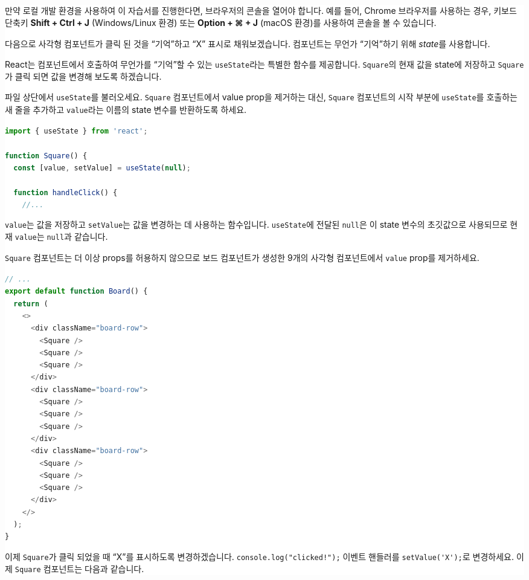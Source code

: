 만약 로컬 개발 환경을 사용하여 이 자습서를 진행한다면, 브라우저의 콘솔을 열어야 합니다. 예를 들어, Chrome 브라우저를 사용하는 경우, 키보드 단축키 **Shift + Ctrl + J** (Windows/Linux 환경) 또는 **Option + ⌘ + J** (macOS 환경)를 사용하여 콘솔을 볼 수 있습니다.

</Note>

다음으로 사각형 컴포넌트가 클릭 된 것을 “기억”하고 “X” 표시로 채워보겠습니다. 컴포넌트는 무언가 “기억”하기 위해 *state*를 사용합니다.

React는 컴포넌트에서 호출하여 무언가를 “기억”할 수 있는 `useState`라는 특별한 함수를 제공합니다. `Square`의 현재 값을 state에 저장하고 `Square`가 클릭 되면 값을 변경해 보도록 하겠습니다.

파일 상단에서 `useState`를 불러오세요. `Square` 컴포넌트에서 value prop을 제거하는 대신, `Square` 컴포넌트의 시작 부분에 `useState`를 호출하는 새 줄을 추가하고 `value`라는 이름의 state 변수를 반환하도록 하세요.

```js {1,3,4}
import { useState } from 'react';

function Square() {
  const [value, setValue] = useState(null);

  function handleClick() {
    //...
```

`value`는 값을 저장하고 `setValue`는 값을 변경하는 데 사용하는 함수입니다. `useState`에 전달된 `null`은 이 state 변수의 초깃값으로 사용되므로 현재 `value`는 `null`과 같습니다.

`Square` 컴포넌트는 더 이상 props를 허용하지 않으므로 보드 컴포넌트가 생성한 9개의 사각형 컴포넌트에서 `value` prop를 제거하세요.

```js {6-8,11-13,16-18}
// ...
export default function Board() {
  return (
    <>
      <div className="board-row">
        <Square />
        <Square />
        <Square />
      </div>
      <div className="board-row">
        <Square />
        <Square />
        <Square />
      </div>
      <div className="board-row">
        <Square />
        <Square />
        <Square />
      </div>
    </>
  );
}
```

이제 `Square`가 클릭 되었을 때 “X”를 표시하도록 변경하겠습니다. `console.log("clicked!");` 이벤트 핸들러를 `setValue('X');`로 변경하세요. 이제 `Square` 컴포넌트는 다음과 같습니다.
